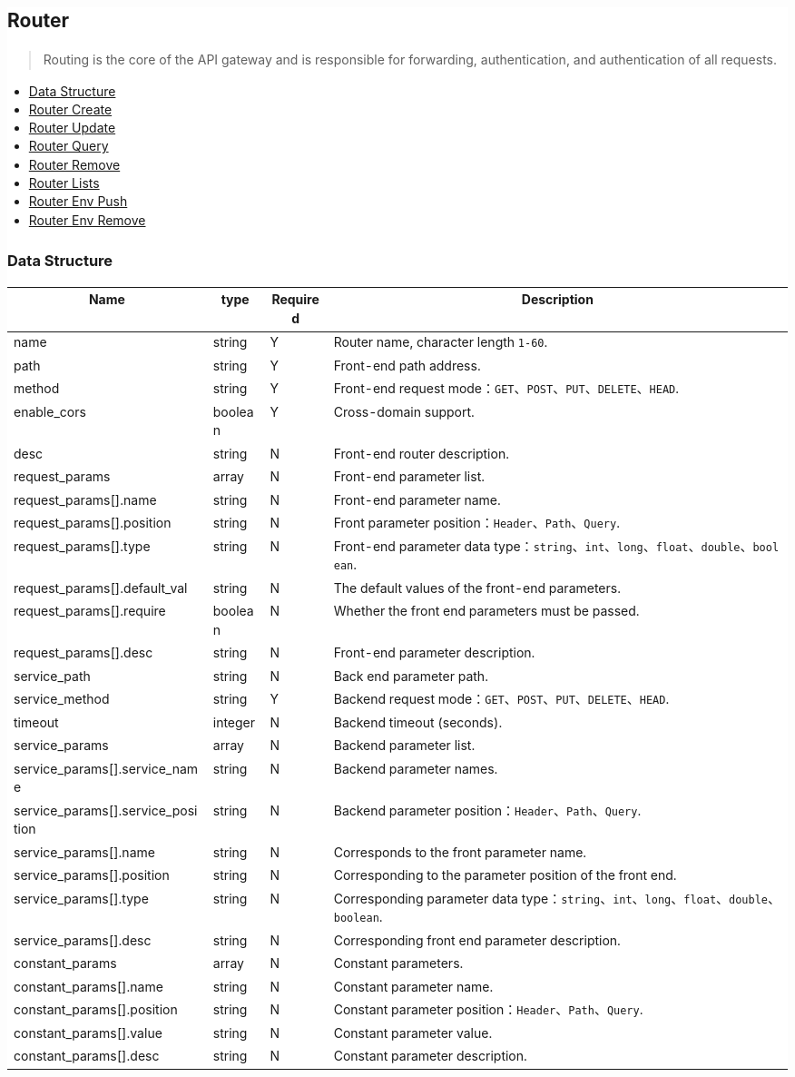 ## Router

> Routing is the core of the API gateway and is responsible for forwarding, authentication, and authentication of all requests.

- [Data Structure](#Data-Structure)
- [Router Create](#Router-Create)
- [Router Update](#Router-Update)
- [Router Query](#Router-Query)
- [Router Remove](#Router-Remove)
- [Router Lists](#Router-Lists)
- [Router Env Push](#Router-Env-Push)
- [Router Env Remove](#Router-Env-Remove)


### Data Structure
|Name|type|Required|Description|
|---|---|---|---|
|name                              |string |Y| Router name, character length `1-60`.|
|path                              |string |Y| Front-end path address.|
|method                            |string |Y| Front-end request mode：`GET`、`POST`、`PUT`、`DELETE`、`HEAD`.|
|enable_cors                       |boolean|Y| Cross-domain support.|
|desc                              |string |N| Front-end router description.|
|request_params                    |array  |N| Front-end parameter list.|
|request_params[].name             |string |N| Front-end parameter name.|
|request_params[].position         |string |N| Front parameter position：`Header`、`Path`、`Query`.|
|request_params[].type             |string |N| Front-end parameter data type：`string`、`int`、`long`、`float`、`double`、`boolean`.|
|request_params[].default_val      |string |N| The default values of the front-end parameters.|
|request_params[].require          |boolean|N| Whether the front end parameters must be passed.|
|request_params[].desc             |string |N| Front-end parameter description.|
|service_path                      |string |N| Back end parameter path.|
|service_method                    |string |Y| Backend request mode：`GET`、`POST`、`PUT`、`DELETE`、`HEAD`.|
|timeout                           |integer|N| Backend timeout (seconds).|
|service_params                    |array  |N| Backend parameter list.|
|service_params[].service_name     |string |N| Backend parameter names.|
|service_params[].service_position |string |N| Backend parameter position：`Header`、`Path`、`Query`.|
|service_params[].name             |string |N| Corresponds to the front parameter name.|
|service_params[].position         |string |N| Corresponding to the parameter position of the front end.|
|service_params[].type             |string |N| Corresponding parameter data type：`string`、`int`、`long`、`float`、`double`、`boolean`.|
|service_params[].desc             |string |N| Corresponding front end parameter description.|
|constant_params                   |array  |N| Constant parameters.|
|constant_params[].name            |string |N| Constant parameter name.|
|constant_params[].position        |string |N| Constant parameter position：`Header`、`Path`、`Query`.|
|constant_params[].value           |string |N| Constant parameter value.|
|constant_params[].desc            |string |N| Constant parameter description.|